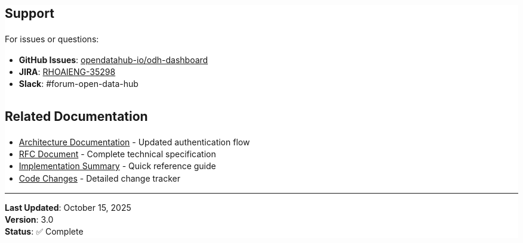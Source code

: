 ## Support

For issues or questions:

- **GitHub Issues**: [opendatahub-io/odh-dashboard](https://github.com/opendatahub-io/odh-dashboard/issues)
- **JIRA**: [RHOAIENG-35298](https://issues.redhat.com/browse/RHOAIENG-35298)
- **Slack**: #forum-open-data-hub

## Related Documentation

- [Architecture Documentation](./architecture.md) - Updated authentication flow
- [RFC Document](../RFC/RFC.md) - Complete technical specification
- [Implementation Summary](../RFC/IMPLEMENTATION_SUMMARY.md) - Quick reference guide
- [Code Changes](../RFC/CODE_CHANGES.md) - Detailed change tracker

---

**Last Updated**: October 15, 2025  
**Version**: 3.0  
**Status**: ✅ Complete
